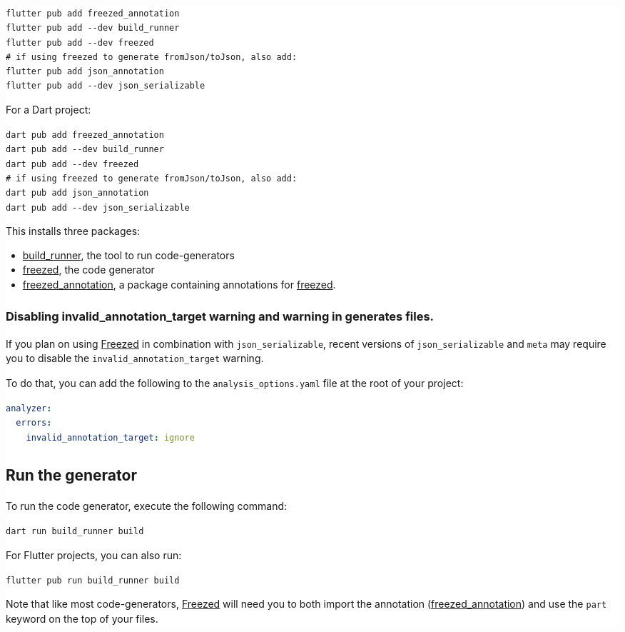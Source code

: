 ```console
flutter pub add freezed_annotation
flutter pub add --dev build_runner
flutter pub add --dev freezed
# if using freezed to generate fromJson/toJson, also add:
flutter pub add json_annotation
flutter pub add --dev json_serializable
```

For a Dart project:

```console
dart pub add freezed_annotation
dart pub add --dev build_runner
dart pub add --dev freezed
# if using freezed to generate fromJson/toJson, also add:
dart pub add json_annotation
dart pub add --dev json_serializable
```

This installs three packages:

- [build_runner](https://pub.dev/packages/build_runner), the tool to run code-generators
- [freezed], the code generator
- [freezed_annotation](https://pub.dev/packages/freezed_annotation), a package containing annotations for [freezed].

### Disabling invalid_annotation_target warning and warning in generates files.

If you plan on using [Freezed] in combination with `json_serializable`, recent
versions of `json_serializable` and `meta` may require you to disable the
`invalid_annotation_target` warning.

To do that, you can add the following to the `analysis_options.yaml` file
at the root of your project:

```yaml
analyzer:
  errors:
    invalid_annotation_target: ignore
```

## Run the generator

To run the code generator, execute the following command:

```
dart run build_runner build
```

For Flutter projects, you can also run:

```
flutter pub run build_runner build
```

Note that like most code-generators, [Freezed] will need you to both import the annotation ([freezed_annotation])
and use the `part` keyword on the top of your files.


[build_runner]: https://pub.dev/packages/build_runner
[freezed]: https://pub.dartlang.org/packages/freezed
[freezed_annotation]: https://pub.dartlang.org/packages/freezed_annotation
[copywith]: #how-copywith-works
[when]: #when
[maybewhen]: #maybeWhen
[map]: #map
[maybemap]: #mapMaybeMap
[json_serializable]: https://pub.dev/packages/json_serializable